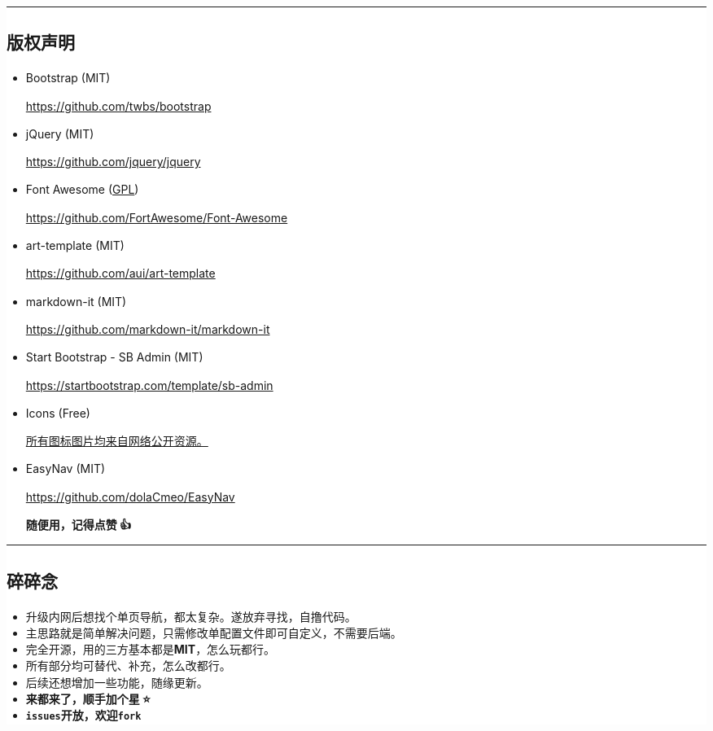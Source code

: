 
-----

## 版权声明

- Bootstrap (MIT) 

  https://github.com/twbs/bootstrap

- jQuery (MIT)

  https://github.com/jquery/jquery

- Font Awesome ([GPL](https://fontawesome.com/license/free))

  https://github.com/FortAwesome/Font-Awesome

- art-template (MIT)

  https://github.com/aui/art-template

- markdown-it (MIT)

  https://github.com/markdown-it/markdown-it

- Start Bootstrap - SB Admin (MIT)

  https://startbootstrap.com/template/sb-admin

- Icons (Free)

  [所有图标图片均来自网络公开资源。](https://www.google.com/imghp)

- EasyNav (MIT)

  https://github.com/dolaCmeo/EasyNav

  **随便用，记得点赞 👍**
-----

## 碎碎念

  - 升级内网后想找个单页导航，都太复杂。遂放弃寻找，自撸代码。
  - 主思路就是简单解决问题，只需修改单配置文件即可自定义，不需要后端。
  - 完全开源，用的三方基本都是**MIT**，怎么玩都行。
  - 所有部分均可替代、补充，怎么改都行。
  - 后续还想增加一些功能，随缘更新。
  - **来都来了，顺手加个星 ⭐**
  - **`issues`开放，欢迎`fork`**


